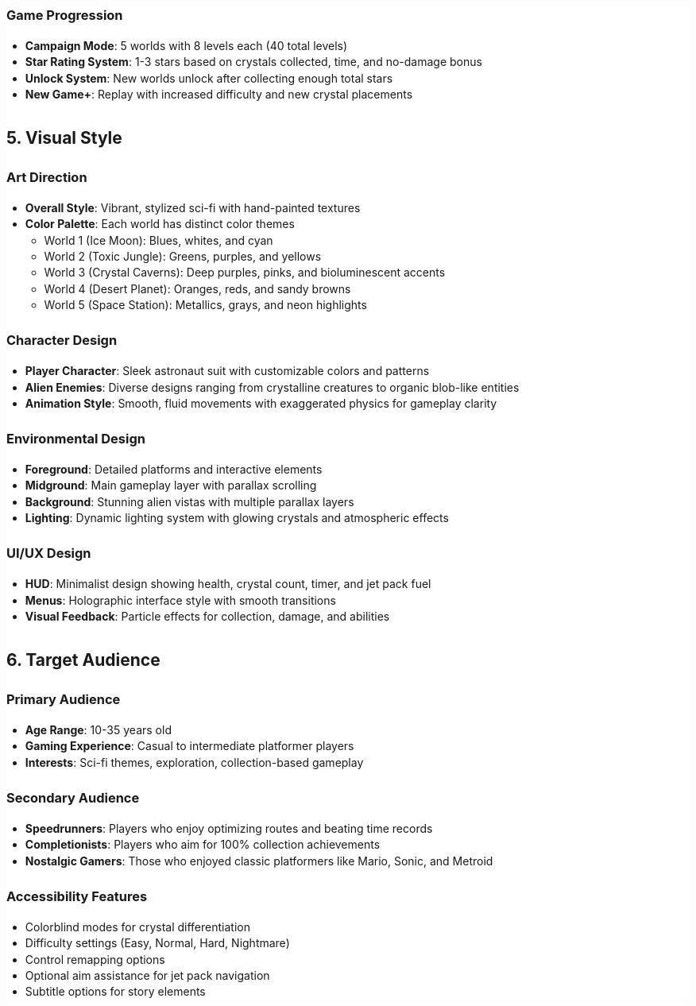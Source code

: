 ### Game Progression
- **Campaign Mode**: 5 worlds with 8 levels each (40 total levels)
- **Star Rating System**: 1-3 stars based on crystals collected, time, and no-damage bonus
- **Unlock System**: New worlds unlock after collecting enough total stars
- **New Game+**: Replay with increased difficulty and new crystal placements

## 5. Visual Style

### Art Direction
- **Overall Style**: Vibrant, stylized sci-fi with hand-painted textures
- **Color Palette**: Each world has distinct color themes
  - World 1 (Ice Moon): Blues, whites, and cyan
  - World 2 (Toxic Jungle): Greens, purples, and yellows
  - World 3 (Crystal Caverns): Deep purples, pinks, and bioluminescent accents
  - World 4 (Desert Planet): Oranges, reds, and sandy browns
  - World 5 (Space Station): Metallics, grays, and neon highlights

### Character Design
- **Player Character**: Sleek astronaut suit with customizable colors and patterns
- **Alien Enemies**: Diverse designs ranging from crystalline creatures to organic blob-like entities
- **Animation Style**: Smooth, fluid movements with exaggerated physics for gameplay clarity

### Environmental Design
- **Foreground**: Detailed platforms and interactive elements
- **Midground**: Main gameplay layer with parallax scrolling
- **Background**: Stunning alien vistas with multiple parallax layers
- **Lighting**: Dynamic lighting system with glowing crystals and atmospheric effects

### UI/UX Design
- **HUD**: Minimalist design showing health, crystal count, timer, and jet pack fuel
- **Menus**: Holographic interface style with smooth transitions
- **Visual Feedback**: Particle effects for collection, damage, and abilities

## 6. Target Audience

### Primary Audience
- **Age Range**: 10-35 years old
- **Gaming Experience**: Casual to intermediate platformer players
- **Interests**: Sci-fi themes, exploration, collection-based gameplay

### Secondary Audience
- **Speedrunners**: Players who enjoy optimizing routes and beating time records
- **Completionists**: Players who aim for 100% collection achievements
- **Nostalgic Gamers**: Those who enjoyed classic platformers like Mario, Sonic, and Metroid

### Accessibility Features
- Colorblind modes for crystal differentiation
- Difficulty settings (Easy, Normal, Hard, Nightmare)
- Control remapping options
- Optional aim assistance for jet pack navigation
- Subtitle options for story elements
